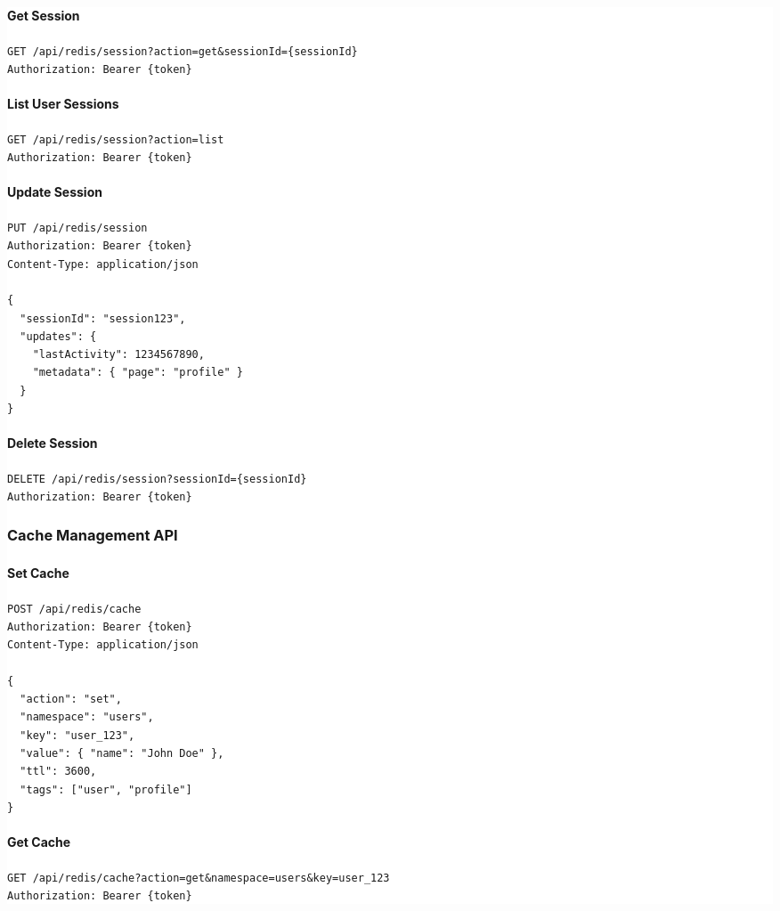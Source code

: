 #### Get Session
```http
GET /api/redis/session?action=get&sessionId={sessionId}
Authorization: Bearer {token}
```

#### List User Sessions
```http
GET /api/redis/session?action=list
Authorization: Bearer {token}
```

#### Update Session
```http
PUT /api/redis/session
Authorization: Bearer {token}
Content-Type: application/json

{
  "sessionId": "session123",
  "updates": {
    "lastActivity": 1234567890,
    "metadata": { "page": "profile" }
  }
}
```

#### Delete Session
```http
DELETE /api/redis/session?sessionId={sessionId}
Authorization: Bearer {token}
```

### Cache Management API

#### Set Cache
```http
POST /api/redis/cache
Authorization: Bearer {token}
Content-Type: application/json

{
  "action": "set",
  "namespace": "users",
  "key": "user_123",
  "value": { "name": "John Doe" },
  "ttl": 3600,
  "tags": ["user", "profile"]
}
```

#### Get Cache
```http
GET /api/redis/cache?action=get&namespace=users&key=user_123
Authorization: Bearer {token}
```
